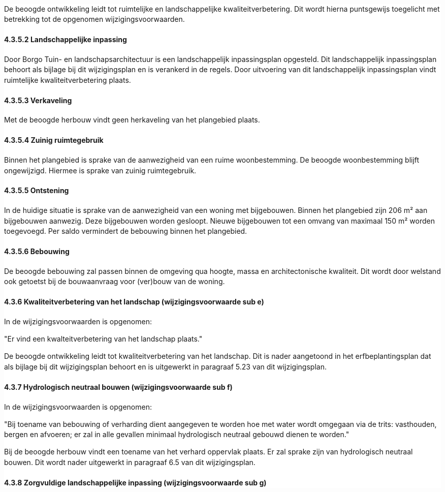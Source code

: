 De beoogde ontwikkeling leidt tot ruimtelijke en landschappelijke kwaliteitverbetering. Dit wordt hierna puntsgewijs toegelicht met betrekking tot de opgenomen wijzigingsvoorwaarden.

#### **4.3.5.2 Landschappelijke inpassing**

Door Borgo Tuin- en landschapsarchitectuur is een landschappelijk inpassingsplan opgesteld. Dit landschappelijk inpassingsplan behoort als bijlage bij dit wijzigingsplan en is verankerd in de regels. Door uitvoering van dit landschappelijk inpassingsplan vindt ruimtelijke kwaliteitverbetering plaats.

#### **4.3.5.3 Verkaveling**

Met de beoogde herbouw vindt geen herkaveling van het plangebied plaats.

#### **4.3.5.4 Zuinig ruimtegebruik**

Binnen het plangebied is sprake van de aanwezigheid van een ruime woonbestemming. De beoogde woonbestemming blijft ongewijzigd. Hiermee is sprake van zuinig ruimtegebruik.

#### **4.3.5.5 Ontstening**

In de huidige situatie is sprake van de aanwezigheid van een woning met bijgebouwen. Binnen het plangebied zijn 206 m² aan bijgebouwen aanwezig. Deze bijgebouwen worden gesloopt. Nieuwe bijgebouwen tot een omvang van maximaal 150 m² worden toegevoegd. Per saldo vermindert de bebouwing binnen het plangebied.

#### **4.3.5.6 Bebouwing**

De beoogde bebouwing zal passen binnen de omgeving qua hoogte, massa en architectonische kwaliteit. Dit wordt door welstand ook getoetst bij de bouwaanvraag voor (ver)bouw van de woning.

#### **4.3.6 Kwaliteitverbetering van het landschap (wijzigingsvoorwaarde sub e)**

In de wijzigingsvoorwaarden is opgenomen:

"Er vind een kwalteitverbetering van het landschap plaats."

De beoogde ontwikkeling leidt tot kwaliteitverbetering van het landschap. Dit is nader aangetoond in het erfbeplantingsplan dat als bijlage bij dit wijzigingsplan behoort en is uitgewerkt in paragraaf 5.23 van dit wijzigingsplan.

#### **4.3.7 Hydrologisch neutraal bouwen (wijzigingsvoorwaarde sub f)**

In de wijzigingsvoorwaarden is opgenomen:

"Bij toename van bebouwing of verharding dient aangegeven te worden hoe met water wordt omgegaan via de trits: vasthouden, bergen en afvoeren; er zal in alle gevallen minimaal hydrologisch neutraal gebouwd dienen te worden."

Bij de beoogde herbouw vindt een toename van het verhard oppervlak plaats. Er zal sprake zijn van hydrologisch neutraal bouwen. Dit wordt nader uitgewerkt in paragraaf 6.5 van dit wijzigingsplan.

#### **4.3.8 Zorgvuldige landschappelijke inpassing (wijzigingsvoorwaarde sub g)**
